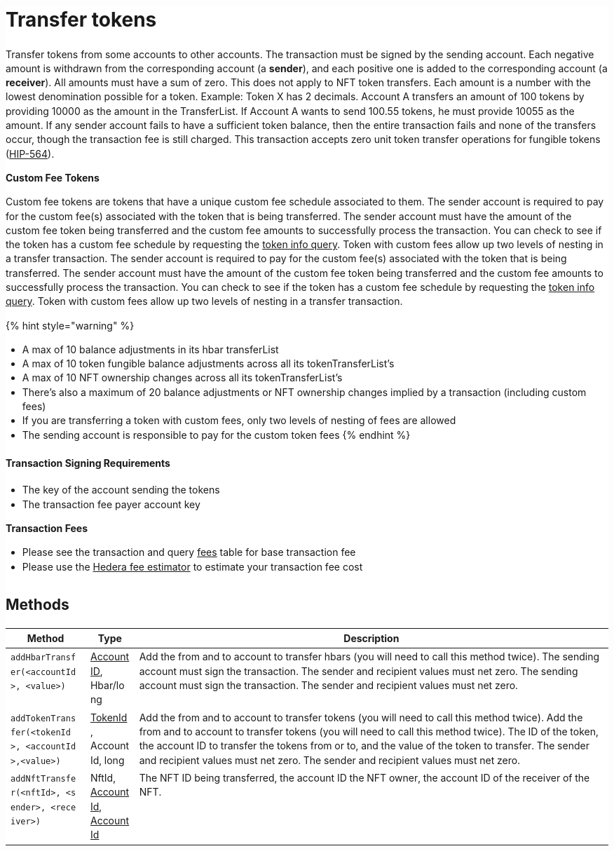 # Transfer tokens

Transfer tokens from some accounts to other accounts. The transaction must be signed by the sending account. Each negative amount is withdrawn from the corresponding account (a **sender**), and each positive one is added to the corresponding account (a **receiver**). All amounts must have a sum of zero. This does not apply to NFT token transfers. Each amount is a number with the lowest denomination possible for a token. Example: Token X has 2 decimals. Account A transfers an amount of 100 tokens by providing 10000 as the amount in the TransferList. If Account A wants to send 100.55 tokens, he must provide 10055 as the amount. If any sender account fails to have a sufficient token balance, then the entire transaction fails and none of the transfers occur, though the transaction fee is still charged. This transaction accepts zero unit token transfer operations for fungible tokens ([HIP-564](https://hips.hedera.com/hip/hip-564)).

**Custom Fee Tokens**

Custom fee tokens are tokens that have a unique custom fee schedule associated to them. The sender account is required to pay for the custom fee(s) associated with the token that is being transferred. The sender account must have the amount of the custom fee token being transferred and the custom fee amounts to successfully process the transaction. You can check to see if the token has a custom fee schedule by requesting the [token info query](get-token-info.md). Token with custom fees allow up two levels of nesting in a transfer transaction. The sender account is required to pay for the custom fee(s) associated with the token that is being transferred. The sender account must have the amount of the custom fee token being transferred and the custom fee amounts to successfully process the transaction. You can check to see if the token has a custom fee schedule by requesting the [token info query](get-token-info.md). Token with custom fees allow up two levels of nesting in a transfer transaction.

{% hint style="warning" %}
* A max of 10 balance adjustments in its hbar transferList
* A max of 10 token fungible balance adjustments across all its tokenTransferList’s
* A max of 10 NFT ownership changes across all its tokenTransferList’s
* There’s also a maximum of 20 balance adjustments or NFT ownership changes implied by a transaction (including custom fees)
* If you are transferring a token with custom fees, only two levels of nesting of fees are allowed
* The sending account is responsible to pay for the custom token fees
{% endhint %}

#### Transaction Signing Requirements

* The key of the account sending the tokens
* The transaction fee payer account key

**Transaction Fees**

* Please see the transaction and query [fees](../../../networks/mainnet/fees/#transaction-and-query-fees) table for base transaction fee
* Please use the [Hedera fee estimator](https://hedera.com/fees) to estimate your transaction fee cost

## Methods

| Method                                                               | Type                                                                                                                                          | Description                                                                                                                                                                                                                                                                                                                                                                                      |
| -------------------------------------------------------------------- | --------------------------------------------------------------------------------------------------------------------------------------------- | ------------------------------------------------------------------------------------------------------------------------------------------------------------------------------------------------------------------------------------------------------------------------------------------------------------------------------------------------------------------------------------------------ |
| `addHbarTransfer(<accountId>, <value>)`                  | [AccountID](../../deprecated/sdks/specialized-types.md#accountid), Hbar/long                                                                  | Add the from and to account to transfer hbars (you will need to call this method twice). The sending account must sign the transaction. The sender and recipient values must net zero. The sending account must sign the transaction. The sender and recipient values must net zero.                                                                                                             |
| `addTokenTransfer(<tokenId>, <accountId>,<value>)` | [TokenId](token-id.md), AccountId, long                                                                                                       | Add the from and to account to transfer tokens (you will need to call this method twice). Add the from and to account to transfer tokens (you will need to call this method twice). The ID of the token, the account ID to transfer the tokens from or to, and the value of the token to transfer. The sender and recipient values must net zero. The sender and recipient values must net zero. |
| `addNftTransfer(<nftId>, <sender>, <receiver>)`    | NftId, [AccountId](../../deprecated/sdks/specialized-types.md#accountid), [AccountId](../../deprecated/sdks/specialized-types.md#accountid)   | The NFT ID being transferred, the account ID the NFT owner, the account ID of the receiver of the NFT.                                                                                                                                                                                                                                                                                           |